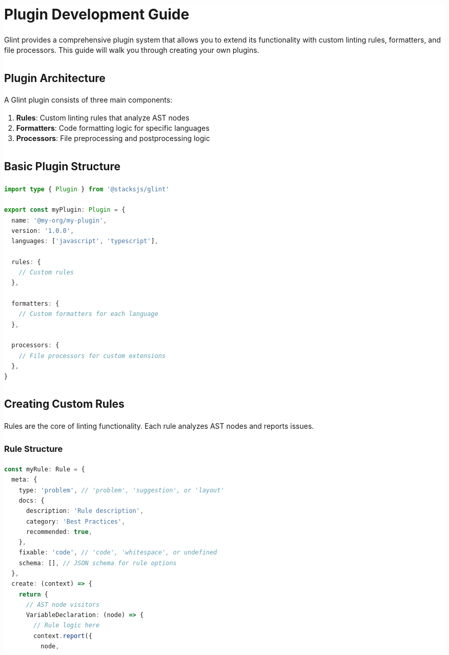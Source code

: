 # Plugin Development Guide

Glint provides a comprehensive plugin system that allows you to extend its functionality with custom linting rules, formatters, and file processors. This guide will walk you through creating your own plugins.

## Plugin Architecture

A Glint plugin consists of three main components:

1. **Rules**: Custom linting rules that analyze AST nodes
2. **Formatters**: Code formatting logic for specific languages
3. **Processors**: File preprocessing and postprocessing logic

## Basic Plugin Structure

```typescript
import type { Plugin } from '@stacksjs/glint'

export const myPlugin: Plugin = {
  name: '@my-org/my-plugin',
  version: '1.0.0',
  languages: ['javascript', 'typescript'],

  rules: {
    // Custom rules
  },

  formatters: {
    // Custom formatters for each language
  },

  processors: {
    // File processors for custom extensions
  },
}
```

## Creating Custom Rules

Rules are the core of linting functionality. Each rule analyzes AST nodes and reports issues.

### Rule Structure

```typescript
const myRule: Rule = {
  meta: {
    type: 'problem', // 'problem', 'suggestion', or 'layout'
    docs: {
      description: 'Rule description',
      category: 'Best Practices',
      recommended: true,
    },
    fixable: 'code', // 'code', 'whitespace', or undefined
    schema: [], // JSON schema for rule options
  },
  create: (context) => {
    return {
      // AST node visitors
      VariableDeclaration: (node) => {
        // Rule logic here
        context.report({
          node,
```
